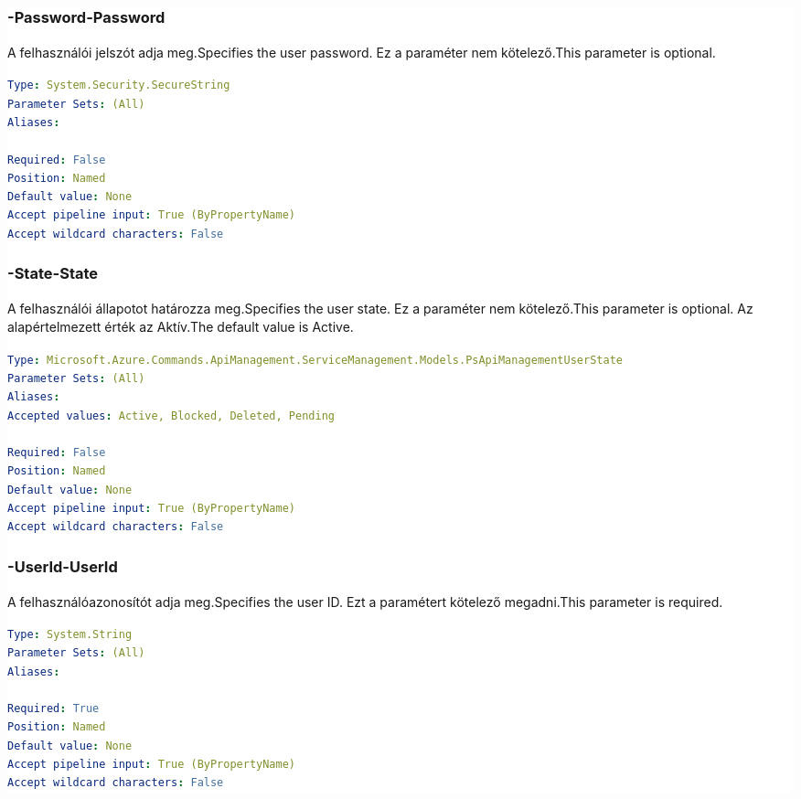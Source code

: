 ### <span data-ttu-id="5fa04-134">-Password</span><span class="sxs-lookup"><span data-stu-id="5fa04-134">-Password</span></span>
<span data-ttu-id="5fa04-135">A felhasználói jelszót adja meg.</span><span class="sxs-lookup"><span data-stu-id="5fa04-135">Specifies the user password.</span></span>
<span data-ttu-id="5fa04-136">Ez a paraméter nem kötelező.</span><span class="sxs-lookup"><span data-stu-id="5fa04-136">This parameter is optional.</span></span>

```yaml
Type: System.Security.SecureString
Parameter Sets: (All)
Aliases:

Required: False
Position: Named
Default value: None
Accept pipeline input: True (ByPropertyName)
Accept wildcard characters: False
```

### <span data-ttu-id="5fa04-137">-State</span><span class="sxs-lookup"><span data-stu-id="5fa04-137">-State</span></span>
<span data-ttu-id="5fa04-138">A felhasználói állapotot határozza meg.</span><span class="sxs-lookup"><span data-stu-id="5fa04-138">Specifies the user state.</span></span>
<span data-ttu-id="5fa04-139">Ez a paraméter nem kötelező.</span><span class="sxs-lookup"><span data-stu-id="5fa04-139">This parameter is optional.</span></span>
<span data-ttu-id="5fa04-140">Az alapértelmezett érték az Aktív.</span><span class="sxs-lookup"><span data-stu-id="5fa04-140">The default value is Active.</span></span>

```yaml
Type: Microsoft.Azure.Commands.ApiManagement.ServiceManagement.Models.PsApiManagementUserState
Parameter Sets: (All)
Aliases:
Accepted values: Active, Blocked, Deleted, Pending

Required: False
Position: Named
Default value: None
Accept pipeline input: True (ByPropertyName)
Accept wildcard characters: False
```

### <span data-ttu-id="5fa04-141">-UserId</span><span class="sxs-lookup"><span data-stu-id="5fa04-141">-UserId</span></span>
<span data-ttu-id="5fa04-142">A felhasználóazonosítót adja meg.</span><span class="sxs-lookup"><span data-stu-id="5fa04-142">Specifies the user ID.</span></span>
<span data-ttu-id="5fa04-143">Ezt a paramétert kötelező megadni.</span><span class="sxs-lookup"><span data-stu-id="5fa04-143">This parameter is required.</span></span>

```yaml
Type: System.String
Parameter Sets: (All)
Aliases:

Required: True
Position: Named
Default value: None
Accept pipeline input: True (ByPropertyName)
Accept wildcard characters: False
```
